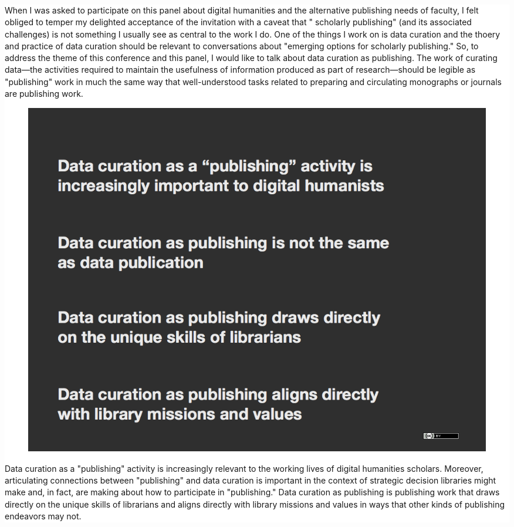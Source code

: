 </figure>

When I was asked to participate on this panel about digital humanities and the alternative publishing needs of faculty, I felt obliged to temper my delighted acceptance of the invitation with a caveat that " scholarly publishing" (and its associated challenges) is not something I usually see as central to the work I do. One of the things I work on is data curation and the thoery and practice of data curation should be relevant to conversations about "emerging options for scholarly publishing." So, to address the theme of this conference and this panel, I would like to talk about data curation as publishing. The work of curating data—the activities required to maintain the usefulness of information produced as part of research—should be legible as "publishing" work in much the same way that well-understood tasks related to preparing and circulating monographs or journals are publishing work.
<figure>
  <img src="/img/cli_talk/munoz-cli-data_curation.055.png" alt="Summary slide of main points below" title="Summary">
</figure>
Data curation as a "publishing" activity is increasingly relevant to the working lives of digital humanities scholars. Moreover, articulating connections between "publishing" and data curation is important in the context of strategic decision libraries might make and, in fact, are making about how to participate in "publishing." Data curation as publishing is publishing work that draws directly on the unique skills of librarians and aligns directly with library missions and values in ways that other kinds of publishing endeavors may not.
